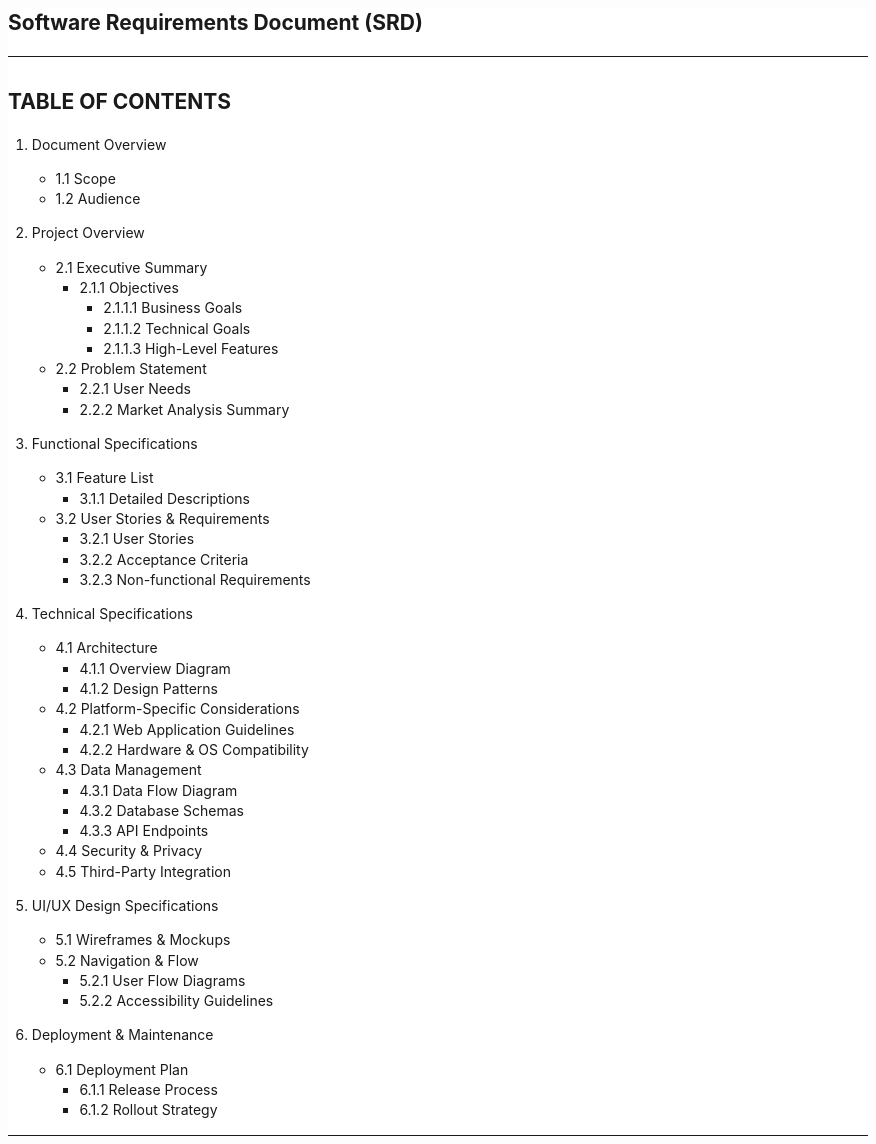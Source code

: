 ## Software Requirements Document (SRD)

---

## TABLE OF CONTENTS

1. Document Overview
   - 1.1 Scope
   - 1.2 Audience

2. Project Overview
   - 2.1 Executive Summary
     - 2.1.1 Objectives
       - 2.1.1.1 Business Goals
       - 2.1.1.2 Technical Goals
       - 2.1.1.3 High-Level Features
   - 2.2 Problem Statement
     - 2.2.1 User Needs
     - 2.2.2 Market Analysis Summary

3. Functional Specifications
   - 3.1 Feature List
     - 3.1.1 Detailed Descriptions
   - 3.2 User Stories & Requirements
     - 3.2.1 User Stories
     - 3.2.2 Acceptance Criteria
     - 3.2.3 Non-functional Requirements

4. Technical Specifications
   - 4.1 Architecture
     - 4.1.1 Overview Diagram
     - 4.1.2 Design Patterns
   - 4.2 Platform-Specific Considerations
     - 4.2.1 Web Application Guidelines
     - 4.2.2 Hardware & OS Compatibility
   - 4.3 Data Management
     - 4.3.1 Data Flow Diagram
     - 4.3.2 Database Schemas
     - 4.3.3 API Endpoints
   - 4.4 Security & Privacy
   - 4.5 Third-Party Integration

5. UI/UX Design Specifications
   - 5.1 Wireframes & Mockups
   - 5.2 Navigation & Flow
     - 5.2.1 User Flow Diagrams
     - 5.2.2 Accessibility Guidelines

6. Deployment & Maintenance
   - 6.1 Deployment Plan
     - 6.1.1 Release Process
     - 6.1.2 Rollout Strategy

---